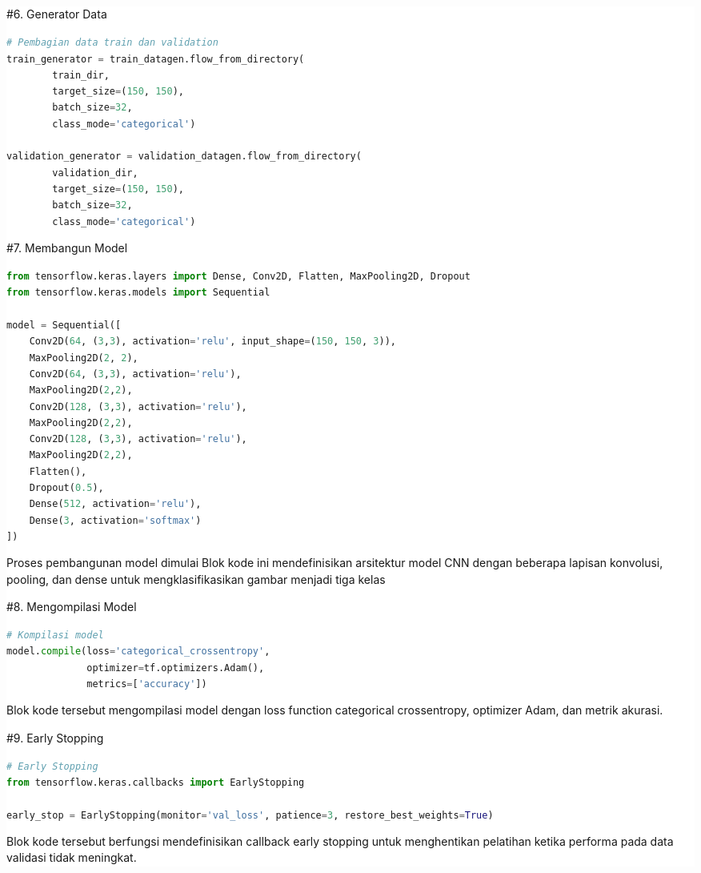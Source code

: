 #6. Generator Data
```python
# Pembagian data train dan validation
train_generator = train_datagen.flow_from_directory(
        train_dir,
        target_size=(150, 150),
        batch_size=32,
        class_mode='categorical')

validation_generator = validation_datagen.flow_from_directory(
        validation_dir,
        target_size=(150, 150),
        batch_size=32,
        class_mode='categorical')
```
#7. Membangun Model
```python
from tensorflow.keras.layers import Dense, Conv2D, Flatten, MaxPooling2D, Dropout
from tensorflow.keras.models import Sequential

model = Sequential([
    Conv2D(64, (3,3), activation='relu', input_shape=(150, 150, 3)),
    MaxPooling2D(2, 2),
    Conv2D(64, (3,3), activation='relu'),
    MaxPooling2D(2,2),
    Conv2D(128, (3,3), activation='relu'),
    MaxPooling2D(2,2),
    Conv2D(128, (3,3), activation='relu'),
    MaxPooling2D(2,2),
    Flatten(),
    Dropout(0.5),
    Dense(512, activation='relu'),
    Dense(3, activation='softmax')
])
```
Proses pembangunan model dimulai
Blok kode ini mendefinisikan arsitektur model CNN dengan beberapa lapisan konvolusi, pooling, dan dense untuk mengklasifikasikan gambar menjadi tiga kelas

#8. Mengompilasi Model
```python
# Kompilasi model
model.compile(loss='categorical_crossentropy',
              optimizer=tf.optimizers.Adam(),
              metrics=['accuracy'])
```
Blok kode tersebut mengompilasi model dengan loss function categorical crossentropy, optimizer Adam, dan metrik akurasi.

#9. Early Stopping
```python
# Early Stopping
from tensorflow.keras.callbacks import EarlyStopping

early_stop = EarlyStopping(monitor='val_loss', patience=3, restore_best_weights=True)
```
Blok kode tersebut berfungsi mendefinisikan callback early stopping untuk menghentikan pelatihan ketika performa pada data validasi tidak meningkat.
